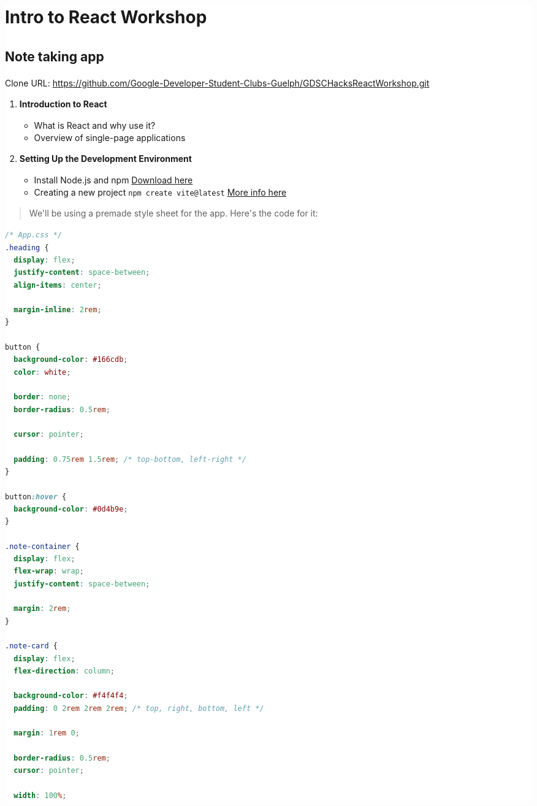 # Intro to React Workshop

## Note taking app

Clone URL: https://github.com/Google-Developer-Student-Clubs-Guelph/GDSCHacksReactWorkshop.git

1. **Introduction to React**

   - What is React and why use it?
   - Overview of single-page applications

2. **Setting Up the Development Environment**

   - Install Node.js and npm [Download here](https://nodejs.org/en/download)
   - Creating a new project `npm create vite@latest` [More info here](https://vitejs.dev/guide/)

> We'll be using a premade style sheet for the app. Here's the code for it:

```css
/* App.css */
.heading {
  display: flex;
  justify-content: space-between;
  align-items: center;

  margin-inline: 2rem;
}

button {
  background-color: #166cdb;
  color: white;

  border: none;
  border-radius: 0.5rem;

  cursor: pointer;

  padding: 0.75rem 1.5rem; /* top-bottom, left-right */
}

button:hover {
  background-color: #0d4b9e;
}

.note-container {
  display: flex;
  flex-wrap: wrap;
  justify-content: space-between;

  margin: 2rem;
}

.note-card {
  display: flex;
  flex-direction: column;

  background-color: #f4f4f4;
  padding: 0 2rem 2rem 2rem; /* top, right, bottom, left */

  margin: 1rem 0;

  border-radius: 0.5rem;
  cursor: pointer;

  width: 100%;
```